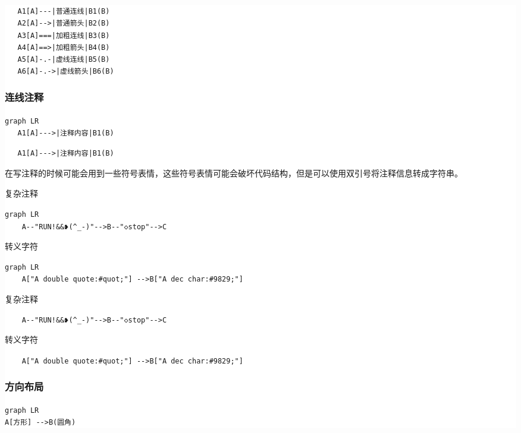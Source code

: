 

```
   A1[A]---|普通连线|B1(B)
   A2[A]-->|普通箭头|B2(B)
   A3[A]===|加粗连线|B3(B)
   A4[A]==>|加粗箭头|B4(B)
   A5[A]-.-|虚线连线|B5(B)
   A6[A]-.->|虚线箭头|B6(B)

```



### 连线注释



```mermaid
graph LR
   A1[A]--->|注释内容|B1(B)
```


```
   A1[A]--->|注释内容|B1(B)
```

在写注释的时候可能会用到一些符号表情，这些符号表情可能会破坏代码结构，但是可以使用双引号将注释信息转成字符串。

复杂注释
```mermaid
graph LR
    A--"RUN!&&❥(^_-)"-->B--"◇stop"-->C
```
转义字符

```mermaid
graph LR
    A["A double quote:#quot;"] -->B["A dec char:#9829;"]
```


复杂注释
```
    A--"RUN!&&❥(^_-)"-->B--"◇stop"-->C
```
转义字符

```
    A["A double quote:#quot;"] -->B["A dec char:#9829;"]
```





### 方向布局






```mermaid
graph LR
A[方形] -->B(圆角)
```
